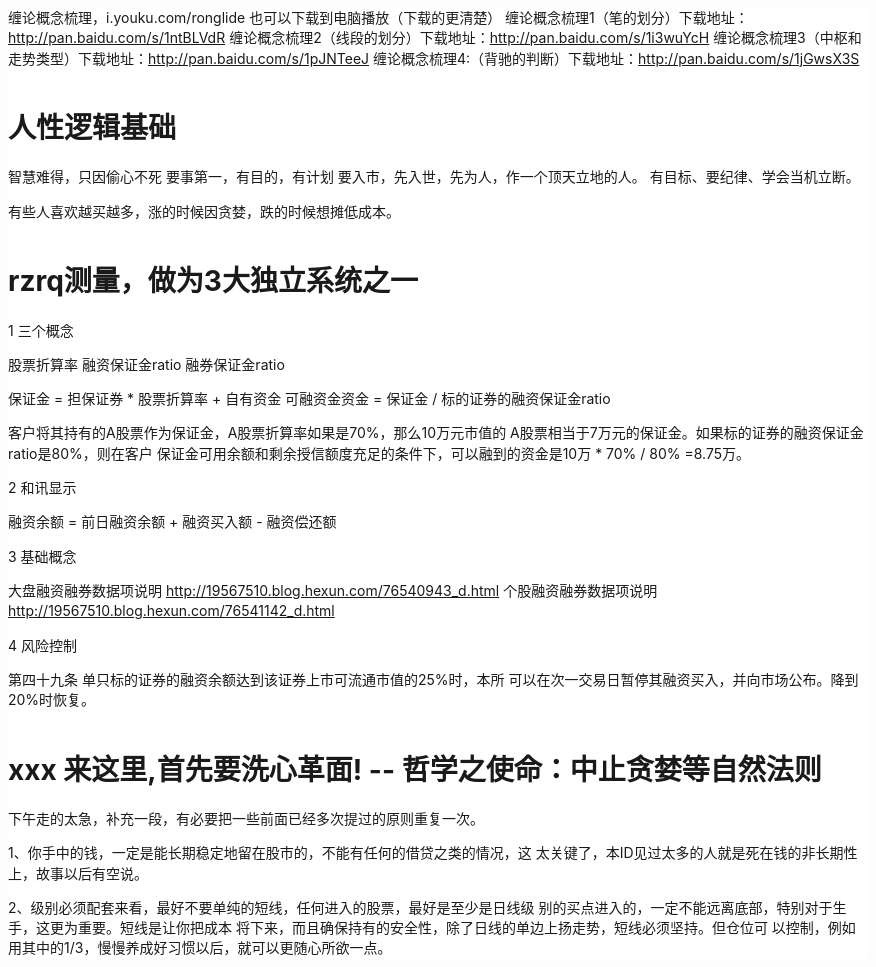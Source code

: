 
缠论概念梳理，i.youku.com/ronglide 也可以下载到电脑播放（下载的更清楚）
缠论概念梳理1（笔的划分）下载地址：http://pan.baidu.com/s/1ntBLVdR
缠论概念梳理2（线段的划分）下载地址：http://pan.baidu.com/s/1i3wuYcH
缠论概念梳理3（中枢和走势类型）下载地址：http://pan.baidu.com/s/1pJNTeeJ
缠论概念梳理4:（背驰的判断）下载地址：http://pan.baidu.com/s/1jGwsX3S

# 人性逻辑基础

  智慧难得，只因偷心不死
  要事第一，有目的，有计划
  要入市，先入世，先为人，作一个顶天立地的人。
  有目标、要纪律、学会当机立断。

  有些人喜欢越买越多，涨的时候因贪婪，跌的时候想摊低成本。

# rzrq测量，做为3大独立系统之一

  1 三个概念

  股票折算率 融资保证金ratio  融券保证金ratio

  保证金 = 担保证券 * 股票折算率 + 自有资金
  可融资金资金 = 保证金 / 标的证券的融资保证金ratio

  客户将其持有的A股票作为保证金，A股票折算率如果是70%，那么10万元市值的
  A股票相当于7万元的保证金。如果标的证券的融资保证金ratio是80%，则在客户
  保证金可用余额和剩余授信额度充足的条件下，可以融到的资金是10万 * 70% / 80%
  =8.75万。

  2 和讯显示
 
  融资余额 = 前日融资余额 + 融资买入额 - 融资偿还额

  3 基础概念

  大盘融资融券数据项说明
  http://19567510.blog.hexun.com/76540943_d.html
  个股融资融券数据项说明
  http://19567510.blog.hexun.com/76541142_d.html

  4 风险控制

  第四十九条 单只标的证券的融资余额达到该证券上市可流通市值的25%时，本所
  可以在次一交易日暂停其融资买入，并向市场公布。降到20%时恢复。

# xxx 来这里,首先要洗心革面!                      -- 哲学之使命：中止贪婪等自然法则

  下午走的太急，补充一段，有必要把一些前面已经多次提过的原则重复一次。

  1、你手中的钱，一定是能长期稳定地留在股市的，不能有任何的借贷之类的情况，这
  太关键了，本ID见过太多的人就是死在钱的非长期性上，故事以后有空说。

  2、级别必须配套来看，最好不要单纯的短线，任何进入的股票，最好是至少是日线级
  别的买点进入的，一定不能远离底部，特别对于生手，这更为重要。短线是让你把成本
  将下来，而且确保持有的安全性，除了日线的单边上扬走势，短线必须坚持。但仓位可
  以控制，例如用其中的1/3，慢慢养成好习惯以后，就可以更随心所欲一点。
